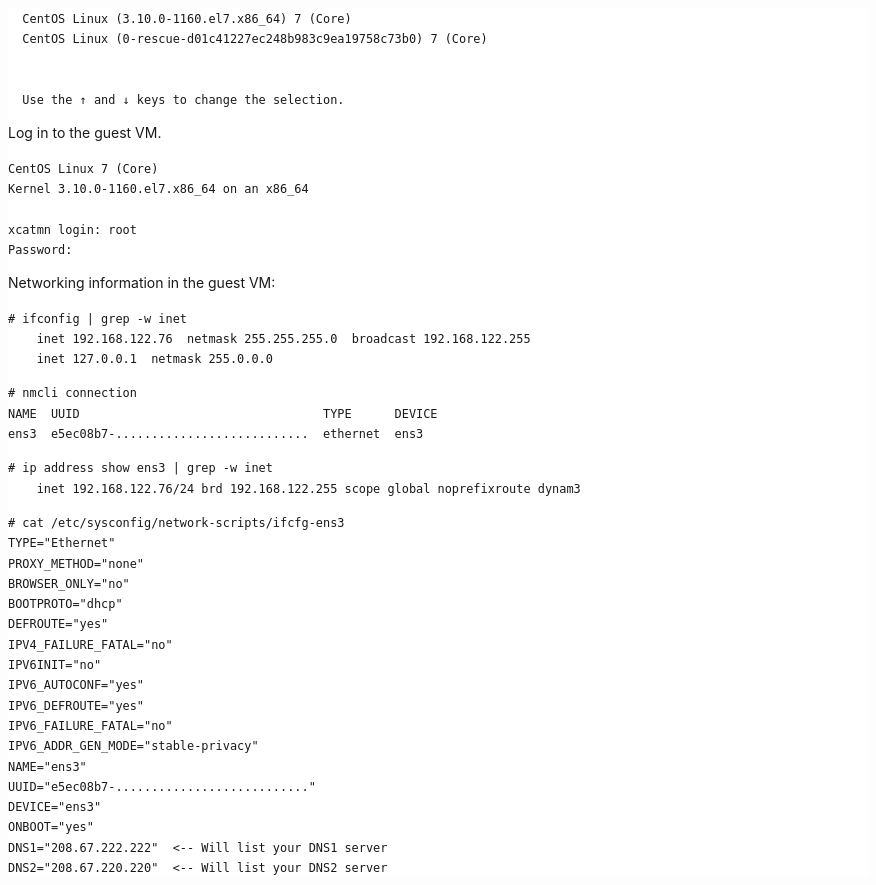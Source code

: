 ```
  CentOS Linux (3.10.0-1160.el7.x86_64) 7 (Core)
  CentOS Linux (0-rescue-d01c41227ec248b983c9ea19758c73b0) 7 (Core)


  Use the ↑ and ↓ keys to change the selection.
```

Log in to the guest VM.

```
CentOS Linux 7 (Core)
Kernel 3.10.0-1160.el7.x86_64 on an x86_64

xcatmn login: root
Password:
```

Networking information in the guest VM: 

```
# ifconfig | grep -w inet
    inet 192.168.122.76  netmask 255.255.255.0  broadcast 192.168.122.255
    inet 127.0.0.1  netmask 255.0.0.0
```

```
# nmcli connection 
NAME  UUID                                  TYPE      DEVICE 
ens3  e5ec08b7-...........................  ethernet  ens3
```

```
# ip address show ens3 | grep -w inet
    inet 192.168.122.76/24 brd 192.168.122.255 scope global noprefixroute dynam3
```

```
# cat /etc/sysconfig/network-scripts/ifcfg-ens3
TYPE="Ethernet"
PROXY_METHOD="none"
BROWSER_ONLY="no"
BOOTPROTO="dhcp"
DEFROUTE="yes"
IPV4_FAILURE_FATAL="no"
IPV6INIT="no"
IPV6_AUTOCONF="yes"
IPV6_DEFROUTE="yes"
IPV6_FAILURE_FATAL="no"
IPV6_ADDR_GEN_MODE="stable-privacy"
NAME="ens3"
UUID="e5ec08b7-..........................."
DEVICE="ens3"
ONBOOT="yes"
DNS1="208.67.222.222"  <-- Will list your DNS1 server
DNS2="208.67.220.220"  <-- Will list your DNS2 server
```
